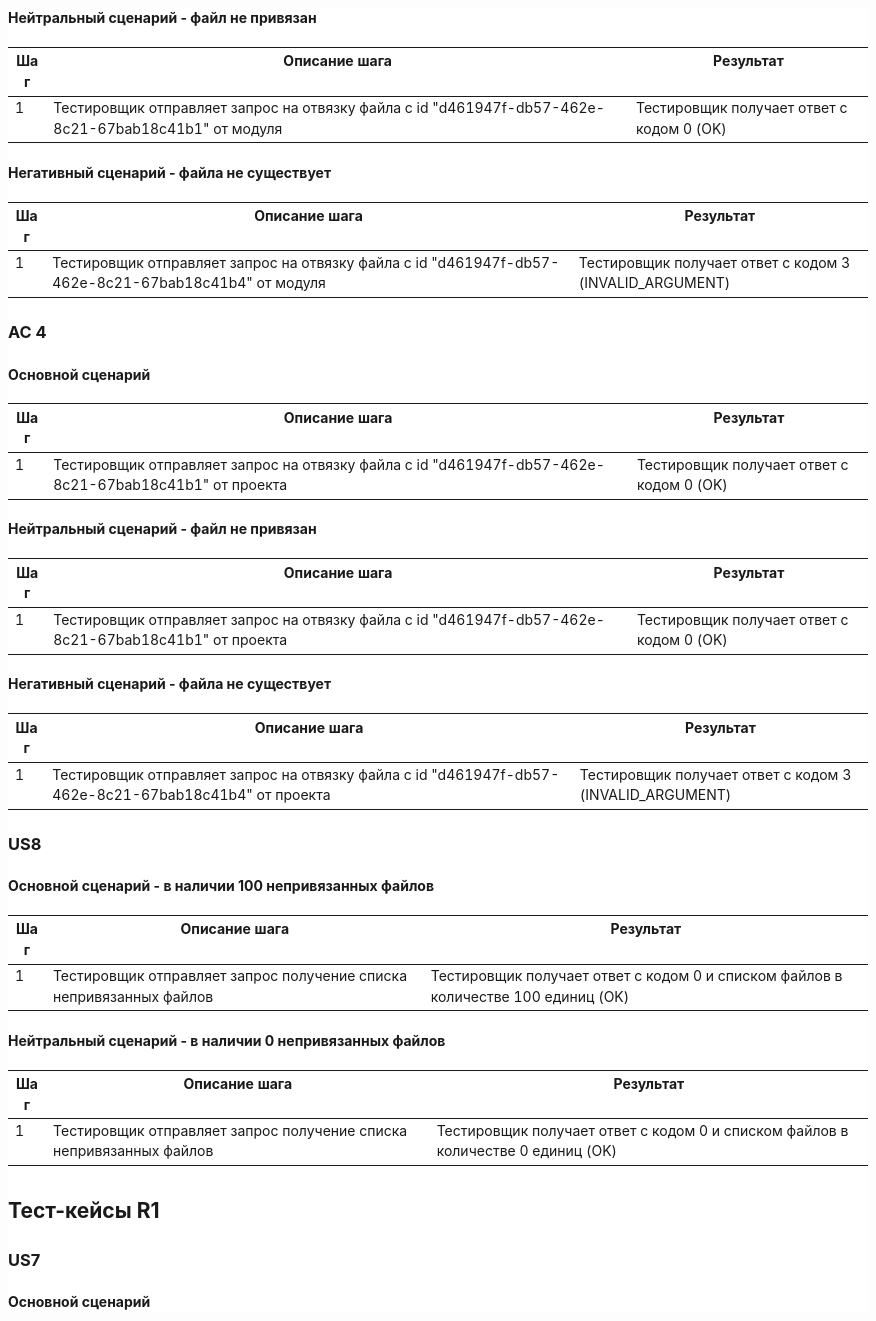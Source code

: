 #### Нейтральный сценарий - файл не привязан

| Шаг | Описание шага                                                                                        | Результат                                 |
|-----|------------------------------------------------------------------------------------------------------|-------------------------------------------|
| 1   | Тестировщик отправляет запрос на отвязку файла с id "d461947f-db57-462e-8c21-67bab18c41b1" от модуля | Тестировщик получает ответ с кодом 0 (OK) |

#### Негативный сценарий - файла не существует

| Шаг | Описание шага                                                                                        | Результат                                               |
|-----|------------------------------------------------------------------------------------------------------|---------------------------------------------------------|
| 1   | Тестировщик отправляет запрос на отвязку файла с id "d461947f-db57-462e-8c21-67bab18c41b4" от модуля | Тестировщик получает ответ с кодом 3 (INVALID_ARGUMENT) |

### AC 4
#### Основной сценарий 
| Шаг | Описание шага                                                                                         | Результат                                 |
|-----|-------------------------------------------------------------------------------------------------------|-------------------------------------------|
| 1   | Тестировщик отправляет запрос на отвязку файла с id "d461947f-db57-462e-8c21-67bab18c41b1" от проекта | Тестировщик получает ответ с кодом 0 (OK) |

#### Нейтральный сценарий - файл не привязан

| Шаг | Описание шага                                                                                         | Результат                                 |
|-----|-------------------------------------------------------------------------------------------------------|-------------------------------------------|
| 1   | Тестировщик отправляет запрос на отвязку файла с id "d461947f-db57-462e-8c21-67bab18c41b1" от проекта | Тестировщик получает ответ с кодом 0 (OK) |

#### Негативный сценарий - файла не существует

| Шаг | Описание шага                                                                                         | Результат                                               |
|-----|-------------------------------------------------------------------------------------------------------|---------------------------------------------------------|
| 1   | Тестировщик отправляет запрос на отвязку файла с id "d461947f-db57-462e-8c21-67bab18c41b4" от проекта | Тестировщик получает ответ с кодом 3 (INVALID_ARGUMENT) |

### US8
#### Основной сценарий - в наличии 100 непривязанных файлов

| Шаг | Описание шага                                                       | Результат                                                                          |
|-----|---------------------------------------------------------------------|------------------------------------------------------------------------------------|
| 1   | Тестировщик отправляет запрос получение списка непривязанных файлов | Тестировщик получает ответ с кодом 0 и списком файлов в количестве 100 единиц (OK) |

#### Нейтральный сценарий - в наличии 0 непривязанных файлов

| Шаг | Описание шага                                                       | Результат                                                                        |
|-----|---------------------------------------------------------------------|----------------------------------------------------------------------------------|
| 1   | Тестировщик отправляет запрос получение списка непривязанных файлов | Тестировщик получает ответ с кодом 0 и списком файлов в количестве 0 единиц (OK) |

## Тест-кейсы R1

### US7
#### Основной сценарий
